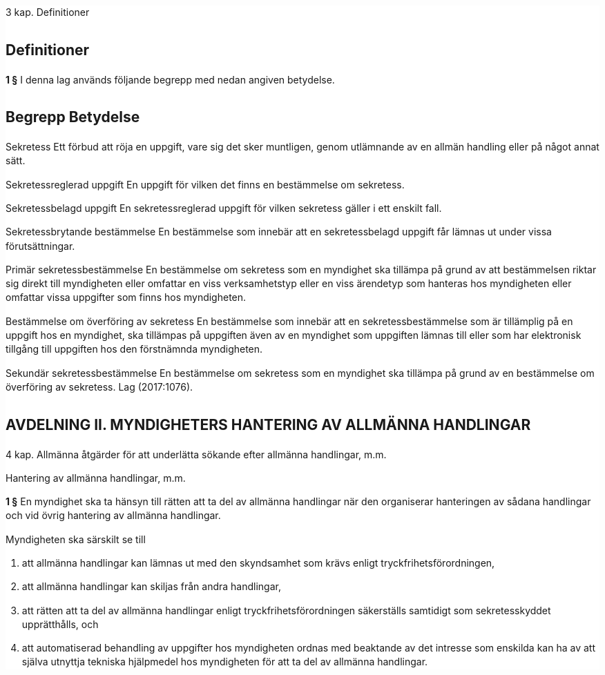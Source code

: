 3 kap. Definitioner

## Definitioner

**1 §** I denna lag används följande begrepp med nedan angiven betydelse.

## Begrepp                         Betydelse

Sekretess                       Ett förbud att röja en uppgift, vare sig det sker muntligen, genom utlämnande av en allmän handling eller på något annat sätt.

Sekretessreglerad uppgift       En uppgift för vilken det finns en bestämmelse om sekretess.

Sekretessbelagd uppgift         En sekretessreglerad uppgift för vilken sekretess gäller i ett enskilt fall.

Sekretessbrytande bestämmelse   En bestämmelse som innebär att en sekretessbelagd uppgift får lämnas ut under vissa förutsättningar.

Primär sekretessbestämmelse     En bestämmelse om sekretess som en myndighet ska tillämpa på grund av att bestämmelsen riktar sig direkt till myndigheten eller omfattar en viss verksamhetstyp eller en viss ärendetyp som hanteras hos myndigheten eller omfattar vissa uppgifter som finns hos myndigheten.

Bestämmelse om överföring av sekretess			En bestämmelse som innebär att en sekretessbestämmelse som är tillämplig på en uppgift hos en myndighet, ska tillämpas på uppgiften även av en myndighet som uppgiften lämnas till eller som har elektronisk tillgång till uppgiften hos den förstnämnda myndigheten.

Sekundär sekretessbestämmelse   En bestämmelse om sekretess som en myndighet ska tillämpa på grund av en bestämmelse om överföring av sekretess. Lag (2017:1076).

## AVDELNING II. MYNDIGHETERS HANTERING AV ALLMÄNNA HANDLINGAR

4 kap. Allmänna åtgärder för att underlätta sökande efter allmänna handlingar, m.m.

Hantering av allmänna handlingar, m.m.

**1 §** En myndighet ska ta hänsyn till rätten att ta del av allmänna handlingar när den organiserar hanteringen av sådana handlingar och vid övrig hantering av allmänna handlingar.

Myndigheten ska särskilt se till

1. att allmänna handlingar kan lämnas ut med den skyndsamhet som krävs enligt tryckfrihetsförordningen,

2. att allmänna handlingar kan skiljas från andra handlingar,

3. att rätten att ta del av allmänna handlingar enligt tryckfrihetsförordningen säkerställs samtidigt som sekretesskyddet upprätthålls, och

4. att automatiserad behandling av uppgifter hos myndigheten ordnas med beaktande av det intresse som enskilda kan ha av att själva utnyttja tekniska hjälpmedel hos myndigheten för att ta del av allmänna handlingar.

